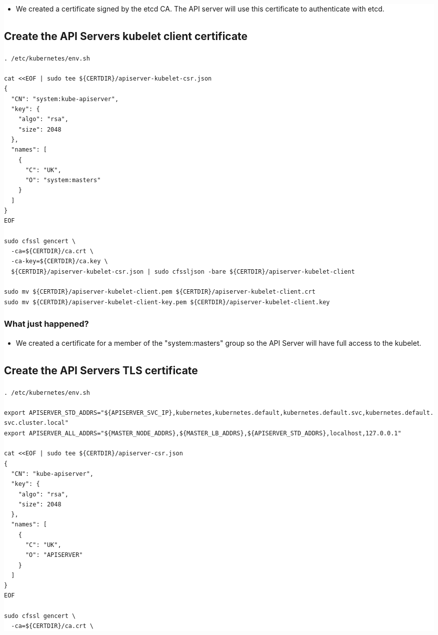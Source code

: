 - We created a certificate signed by the etcd CA. The API server will use this certificate to authenticate with etcd.

## Create the API Servers kubelet client certificate
```
. /etc/kubernetes/env.sh

cat <<EOF | sudo tee ${CERTDIR}/apiserver-kubelet-csr.json
{
  "CN": "system:kube-apiserver",
  "key": {
    "algo": "rsa",
    "size": 2048
  },
  "names": [
    {
      "C": "UK",
      "O": "system:masters"
    }
  ]
}
EOF

sudo cfssl gencert \
  -ca=${CERTDIR}/ca.crt \
  -ca-key=${CERTDIR}/ca.key \
  ${CERTDIR}/apiserver-kubelet-csr.json | sudo cfssljson -bare ${CERTDIR}/apiserver-kubelet-client

sudo mv ${CERTDIR}/apiserver-kubelet-client.pem ${CERTDIR}/apiserver-kubelet-client.crt
sudo mv ${CERTDIR}/apiserver-kubelet-client-key.pem ${CERTDIR}/apiserver-kubelet-client.key
```
### What just happened?
- We created a certificate for a member of the "system:masters" group so the API Server will have full access to the kubelet.

## Create the API Servers TLS certificate
```
. /etc/kubernetes/env.sh

export APISERVER_STD_ADDRS="${APISERVER_SVC_IP},kubernetes,kubernetes.default,kubernetes.default.svc,kubernetes.default.svc.cluster.local"
export APISERVER_ALL_ADDRS="${MASTER_NODE_ADDRS},${MASTER_LB_ADDRS},${APISERVER_STD_ADDRS},localhost,127.0.0.1"

cat <<EOF | sudo tee ${CERTDIR}/apiserver-csr.json
{
  "CN": "kube-apiserver",
  "key": {
    "algo": "rsa",
    "size": 2048
  },
  "names": [
    {
      "C": "UK",
      "O": "APISERVER"
    }
  ]
}
EOF

sudo cfssl gencert \
  -ca=${CERTDIR}/ca.crt \
```